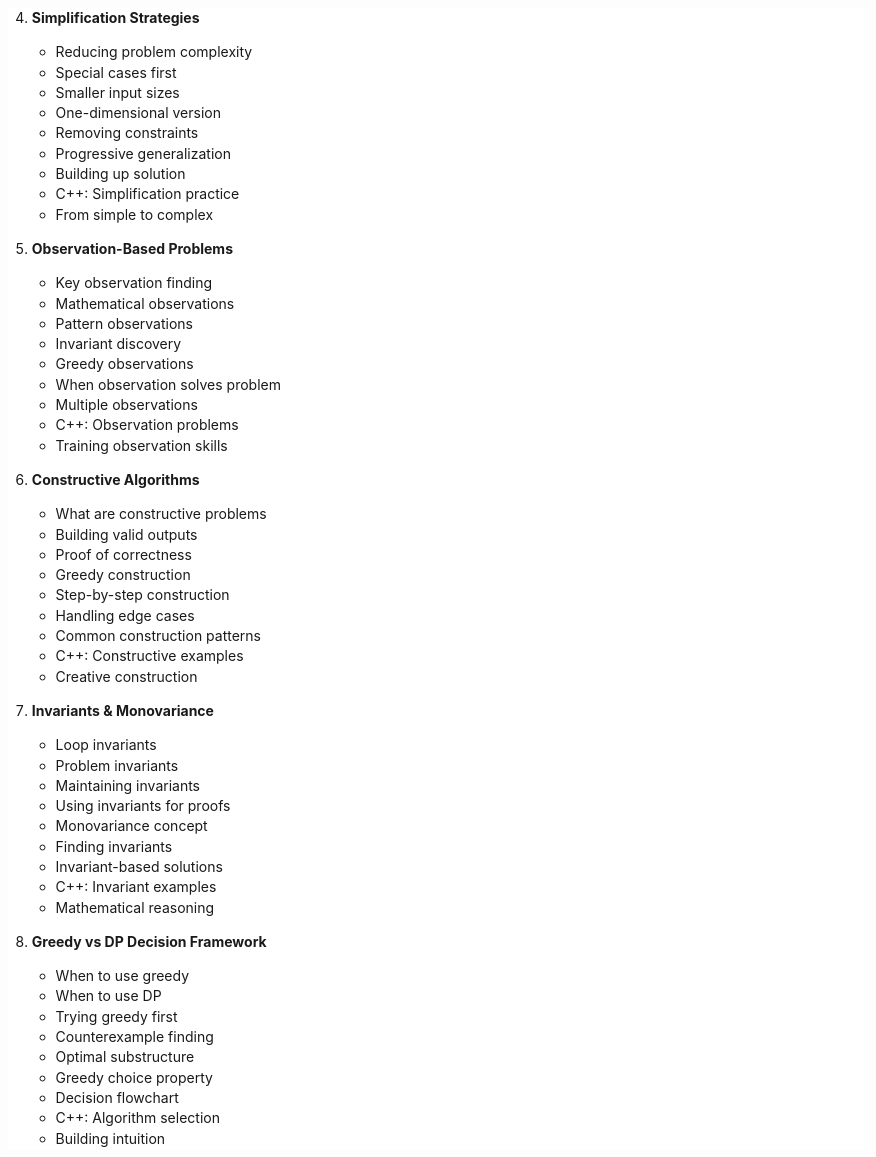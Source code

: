 4. **Simplification Strategies**
   - Reducing problem complexity
   - Special cases first
   - Smaller input sizes
   - One-dimensional version
   - Removing constraints
   - Progressive generalization
   - Building up solution
   - C++: Simplification practice
   - From simple to complex

5. **Observation-Based Problems**
   - Key observation finding
   - Mathematical observations
   - Pattern observations
   - Invariant discovery
   - Greedy observations
   - When observation solves problem
   - Multiple observations
   - C++: Observation problems
   - Training observation skills

6. **Constructive Algorithms**
   - What are constructive problems
   - Building valid outputs
   - Proof of correctness
   - Greedy construction
   - Step-by-step construction
   - Handling edge cases
   - Common construction patterns
   - C++: Constructive examples
   - Creative construction

7. **Invariants & Monovariance**
   - Loop invariants
   - Problem invariants
   - Maintaining invariants
   - Using invariants for proofs
   - Monovariance concept
   - Finding invariants
   - Invariant-based solutions
   - C++: Invariant examples
   - Mathematical reasoning

8. **Greedy vs DP Decision Framework**
   - When to use greedy
   - When to use DP
   - Trying greedy first
   - Counterexample finding
   - Optimal substructure
   - Greedy choice property
   - Decision flowchart
   - C++: Algorithm selection
   - Building intuition
